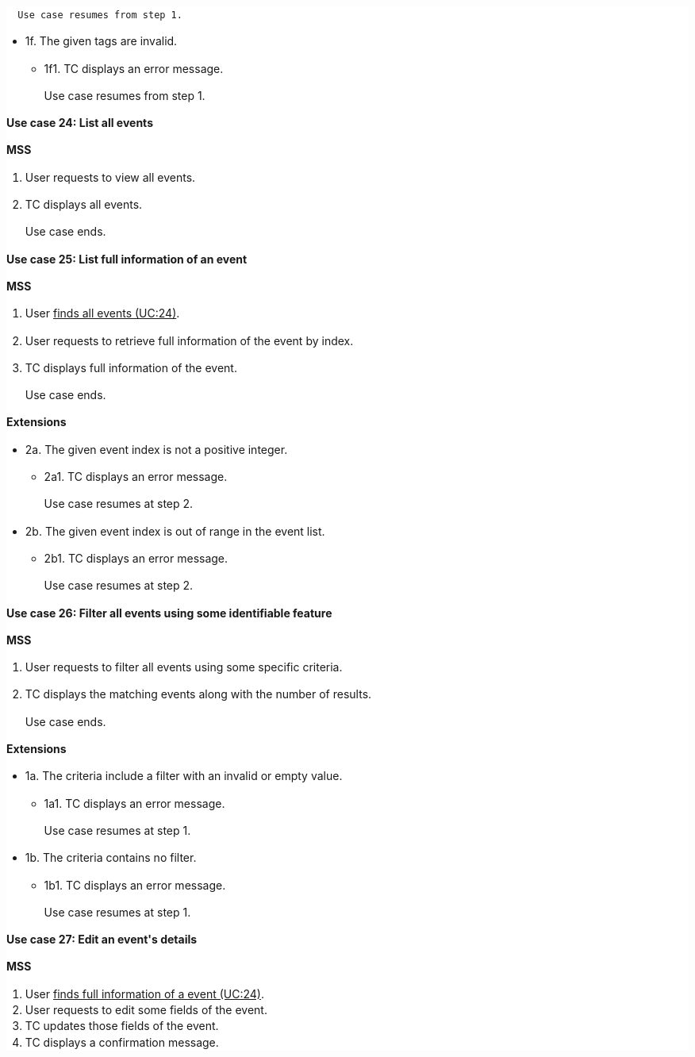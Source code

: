       Use case resumes from step 1.
* 1f. The given tags are invalid.
    * 1f1. TC displays an error message.

      Use case resumes from step 1.

**Use case 24: List all events**

**MSS**
1. User requests to view all events.
2. TC displays all events.

   Use case ends.

**Use case 25: List full information of an event**

**MSS**
1. User <u>finds all events (UC:24)</u>.
2. User requests to retrieve full information of the event by index.
3. TC displays full information of the event.

   Use case ends.

**Extensions**
* 2a. The given event index is not a positive integer.
    * 2a1. TC displays an error message.

      Use case resumes at step 2.
* 2b. The given event index is out of range in the event list.
    * 2b1. TC displays an error message.

      Use case resumes at step 2.

**Use case 26: Filter all events using some identifiable feature**

**MSS**
1. User requests to filter all events using some specific criteria.
2. TC displays the matching events along with the number of results.

   Use case ends.

**Extensions**
* 1a. The criteria include a filter with an invalid or empty value.
    * 1a1. TC displays an error message.

      Use case resumes at step 1.

* 1b. The criteria contains no filter.
    * 1b1. TC displays an error message.

      Use case resumes at step 1.

**Use case 27: Edit an event's details**

**MSS**
1. User <u>finds full information of a event (UC:24)</u>.
2. User requests to edit some fields of the event.
3. TC updates those fields of the event.
4. TC displays a confirmation message.
